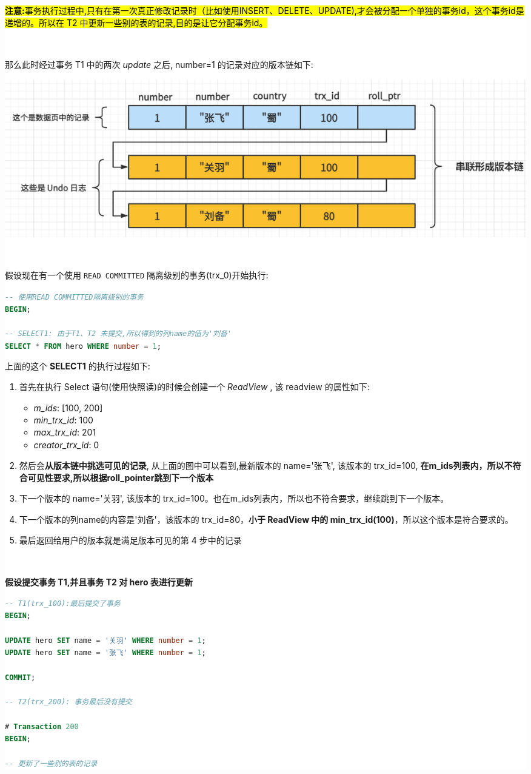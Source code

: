 <mark><strong>注意:</strong>事务执行过程中,只有在第一次真正修改记录时（比如使用INSERT、DELETE、UPDATE),才会被分配一个单独的事务id，这个事务id是递增的。所以在 T2 中更新一些别的表的记录,目的是让它分配事务id。</mark>

<br/>

那么此时经过事务 T1 中的两次 *update* 之后, number=1 的记录对应的版本链如下:

![image1](./image/MVCC/image1.png)

<br/>

假设现在有一个使用 `READ COMMITTED` 隔离级别的事务(trx_0)开始执行:

```sql
-- 使用READ COMMITTED隔离级别的事务
BEGIN;

-- SELECT1: 由于T1、T2 未提交,所以得到的列name的值为'刘备'
SELECT * FROM hero WHERE number = 1; 
```

上面的这个 **SELECT1** 的执行过程如下:

1. 首先在执行 Select 语句(使用快照读)的时候会创建一个 *ReadView* , 该 readview 的属性如下:
   - *m_ids*: [100, 200]
   - *min_trx_id*: 100
   - *max_trx_id*: 201
   - *creator_trx_id*: 0

2. 然后会**从版本链中挑选可见的记录**, 从上面的图中可以看到,最新版本的 name='张飞', 该版本的 trx_id=100, **在m_ids列表内，所以不符合可见性要求,所以根据roll_pointer跳到下一个版本**

3. 下一个版本的 name='关羽', 该版本的 trx_id=100。也在m_ids列表内，所以也不符合要求，继续跳到下一个版本。

4. 下一个版本的列name的内容是'刘备'，该版本的 trx_id=80，**小于 ReadView 中的 min_trx_id(100)**，所以这个版本是符合要求的。

5. 最后返回给用户的版本就是满足版本可见的第 4 步中的记录 

<br/>

**假设提交事务 T1,并且事务 T2 对 hero 表进行更新**

```sql title="T1、T2"
-- T1(trx_100):最后提交了事务
BEGIN;

UPDATE hero SET name = '关羽' WHERE number = 1;
UPDATE hero SET name = '张飞' WHERE number = 1;

COMMIT;

-- T2(trx_200): 事务最后没有提交

# Transaction 200
BEGIN;

-- 更新了一些别的表的记录
```